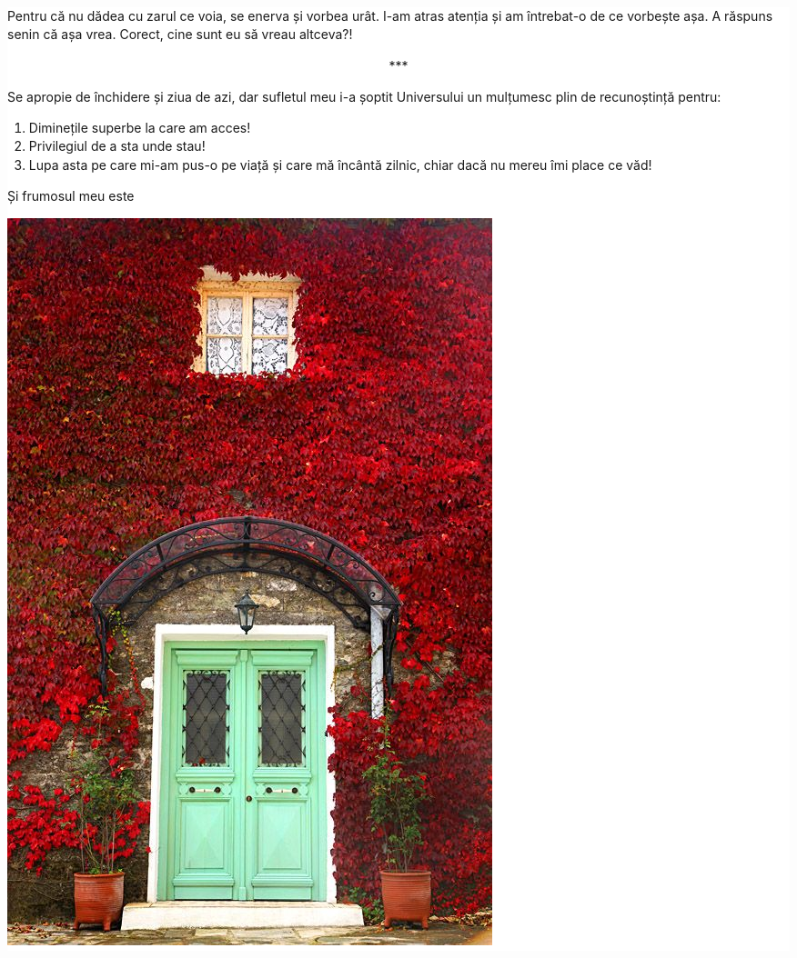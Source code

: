 Pentru că nu dădea cu zarul ce voia, se enerva și vorbea urât. I-am atras atenția și am întrebat-o de ce vorbește așa. A răspuns senin că așa vrea. Corect, cine sunt eu să vreau altceva?!

<p style="text-align: center;">***</p>

Se apropie de închidere și ziua de azi, dar sufletul meu i-a șoptit Universului un mulțumesc plin de recunoștință pentru:

1. Diminețile superbe la care am acces!
2. Privilegiul de a sta unde stau!
3. Lupa asta pe care mi-am pus-o pe viață și care mă încântă zilnic, chiar dacă nu mereu îmi place ce văd!

Și frumosul meu este

<div class="flex justify-center">
  <img src="images/portal.jpeg" />
</div>
